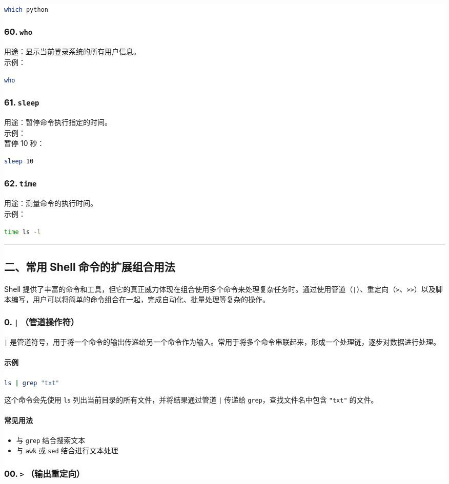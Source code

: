 ```bash
which python
```

### 60. `who`

用途：显示当前登录系统的所有用户信息。  
示例：  

```bash
who
```

### 61. `sleep`

用途：暂停命令执行指定的时间。  
示例：  
暂停 10 秒：  

```bash
sleep 10
```

### 62. `time`

用途：测量命令的执行时间。  
示例：  

```bash
time ls -l
```

---

## 二、常用 Shell 命令的扩展组合用法

Shell 提供了丰富的命令和工具，但它的真正威力体现在组合使用多个命令来处理复杂任务时。通过使用管道（`|`）、重定向（`>`、`>>`）以及脚本编写，用户可以将简单的命令组合在一起，完成自动化、批量处理等复杂的操作。

### 0. `|` （管道操作符）

`|` 是管道符号，用于将一个命令的输出传递给另一个命令作为输入。常用于将多个命令串联起来，形成一个处理链，逐步对数据进行处理。

#### 示例

```bash
ls | grep "txt"
```

这个命令会先使用 `ls` 列出当前目录的所有文件，并将结果通过管道 `|` 传递给 `grep`，查找文件名中包含 `"txt"` 的文件。

#### 常见用法

- 与 `grep` 结合搜索文本
- 与 `awk` 或 `sed` 结合进行文本处理

### 00. `>` （输出重定向）
